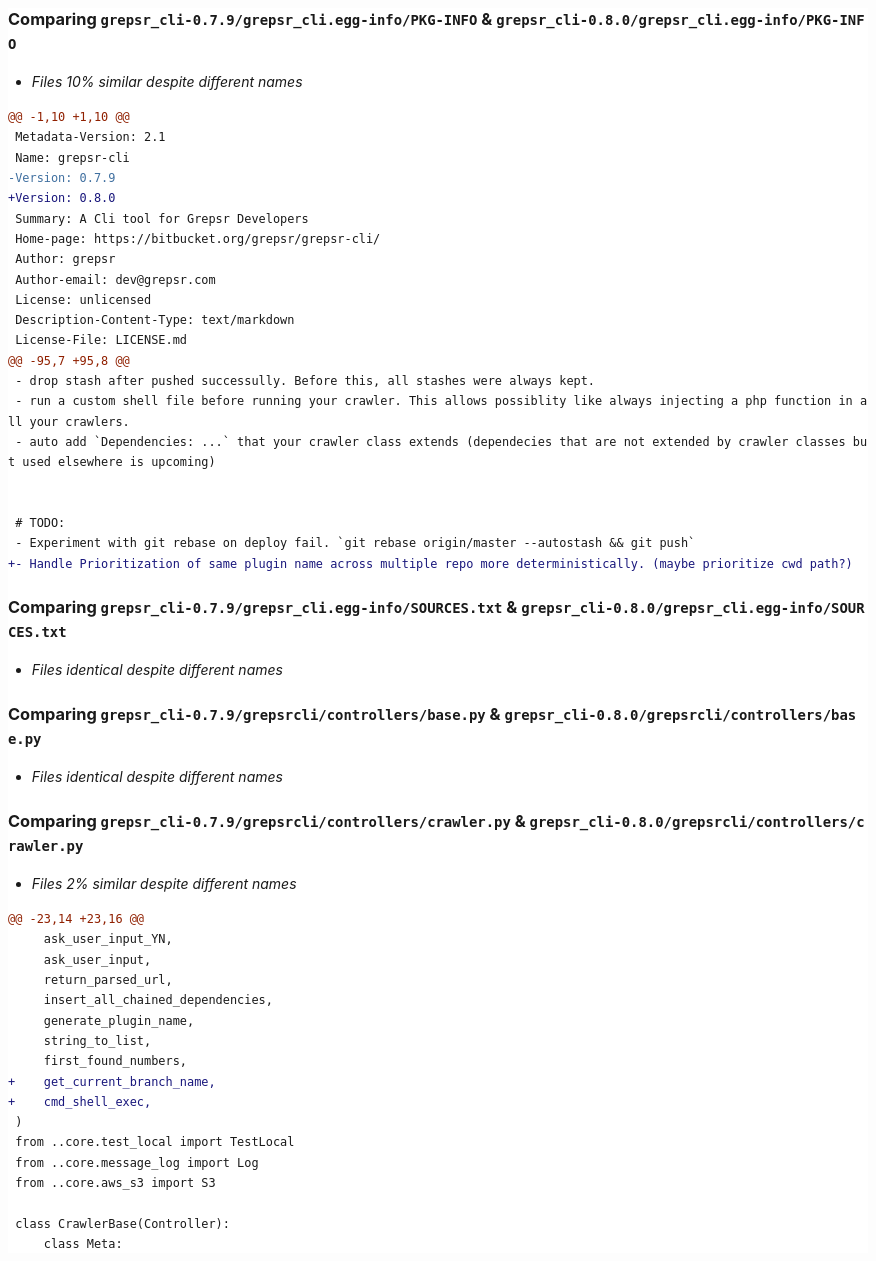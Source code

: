 ### Comparing `grepsr_cli-0.7.9/grepsr_cli.egg-info/PKG-INFO` & `grepsr_cli-0.8.0/grepsr_cli.egg-info/PKG-INFO`

 * *Files 10% similar despite different names*

```diff
@@ -1,10 +1,10 @@
 Metadata-Version: 2.1
 Name: grepsr-cli
-Version: 0.7.9
+Version: 0.8.0
 Summary: A Cli tool for Grepsr Developers
 Home-page: https://bitbucket.org/grepsr/grepsr-cli/
 Author: grepsr
 Author-email: dev@grepsr.com
 License: unlicensed
 Description-Content-Type: text/markdown
 License-File: LICENSE.md
@@ -95,7 +95,8 @@
 - drop stash after pushed successully. Before this, all stashes were always kept.
 - run a custom shell file before running your crawler. This allows possiblity like always injecting a php function in all your crawlers.
 - auto add `Dependencies: ...` that your crawler class extends (dependecies that are not extended by crawler classes but used elsewhere is upcoming)
 
 
 # TODO:
 - Experiment with git rebase on deploy fail. `git rebase origin/master --autostash && git push`
+- Handle Prioritization of same plugin name across multiple repo more deterministically. (maybe prioritize cwd path?)
```

### Comparing `grepsr_cli-0.7.9/grepsr_cli.egg-info/SOURCES.txt` & `grepsr_cli-0.8.0/grepsr_cli.egg-info/SOURCES.txt`

 * *Files identical despite different names*

### Comparing `grepsr_cli-0.7.9/grepsrcli/controllers/base.py` & `grepsr_cli-0.8.0/grepsrcli/controllers/base.py`

 * *Files identical despite different names*

### Comparing `grepsr_cli-0.7.9/grepsrcli/controllers/crawler.py` & `grepsr_cli-0.8.0/grepsrcli/controllers/crawler.py`

 * *Files 2% similar despite different names*

```diff
@@ -23,14 +23,16 @@
     ask_user_input_YN,
     ask_user_input,
     return_parsed_url,
     insert_all_chained_dependencies,
     generate_plugin_name,
     string_to_list,
     first_found_numbers,
+    get_current_branch_name,
+    cmd_shell_exec,
 )
 from ..core.test_local import TestLocal
 from ..core.message_log import Log
 from ..core.aws_s3 import S3
 
 class CrawlerBase(Controller):
     class Meta:
```